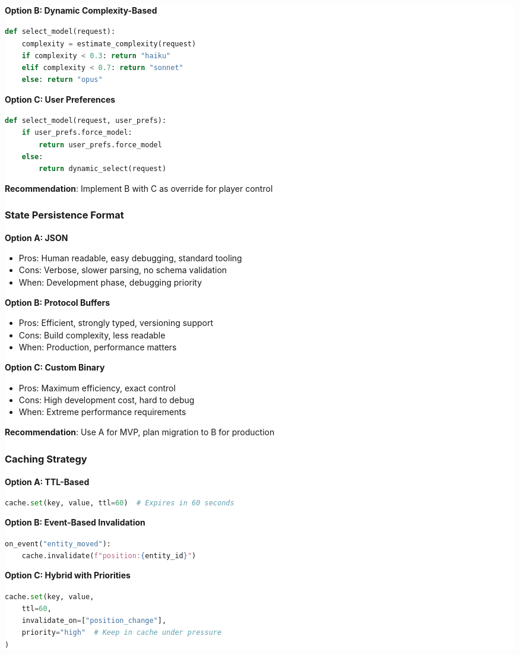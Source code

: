 **Option B: Dynamic Complexity-Based**
```python
def select_model(request):
    complexity = estimate_complexity(request)
    if complexity < 0.3: return "haiku"
    elif complexity < 0.7: return "sonnet"
    else: return "opus"
```

**Option C: User Preferences**
```python
def select_model(request, user_prefs):
    if user_prefs.force_model:
        return user_prefs.force_model
    else:
        return dynamic_select(request)
```

**Recommendation**: Implement B with C as override for player control

### State Persistence Format

**Option A: JSON**
- Pros: Human readable, easy debugging, standard tooling
- Cons: Verbose, slower parsing, no schema validation
- When: Development phase, debugging priority

**Option B: Protocol Buffers**
- Pros: Efficient, strongly typed, versioning support
- Cons: Build complexity, less readable
- When: Production, performance matters

**Option C: Custom Binary**
- Pros: Maximum efficiency, exact control
- Cons: High development cost, hard to debug
- When: Extreme performance requirements

**Recommendation**: Use A for MVP, plan migration to B for production

### Caching Strategy

**Option A: TTL-Based**
```python
cache.set(key, value, ttl=60)  # Expires in 60 seconds
```

**Option B: Event-Based Invalidation**
```python
on_event("entity_moved"):
    cache.invalidate(f"position:{entity_id}")
```

**Option C: Hybrid with Priorities**
```python
cache.set(key, value,
    ttl=60,
    invalidate_on=["position_change"],
    priority="high"  # Keep in cache under pressure
)
```
